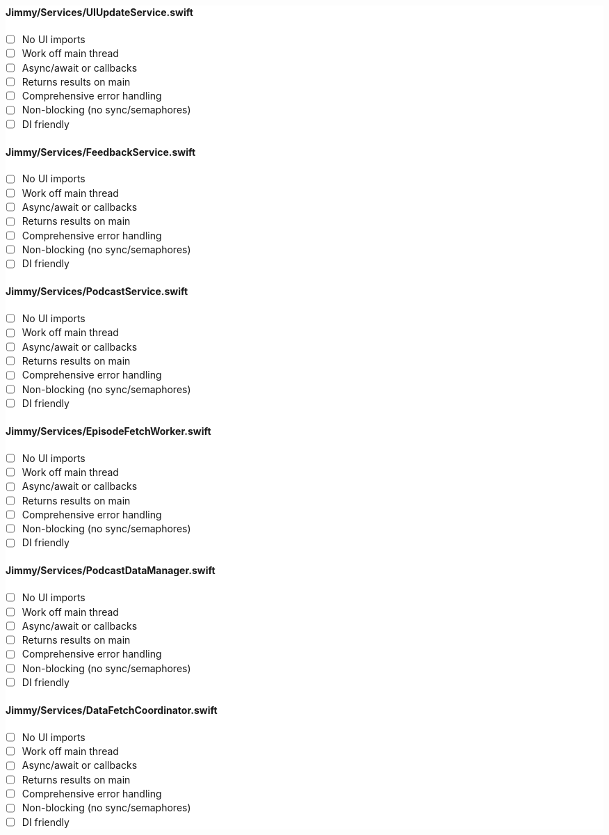 #### Jimmy/Services/UIUpdateService.swift
- [ ] No UI imports
- [ ] Work off main thread
- [ ] Async/await or callbacks
- [ ] Returns results on main
- [ ] Comprehensive error handling
- [ ] Non-blocking (no sync/semaphores)
- [ ] DI friendly

#### Jimmy/Services/FeedbackService.swift
- [ ] No UI imports
- [ ] Work off main thread
- [ ] Async/await or callbacks
- [ ] Returns results on main
- [ ] Comprehensive error handling
- [ ] Non-blocking (no sync/semaphores)
- [ ] DI friendly

#### Jimmy/Services/PodcastService.swift
- [ ] No UI imports
- [ ] Work off main thread
- [ ] Async/await or callbacks
- [ ] Returns results on main
- [ ] Comprehensive error handling
- [ ] Non-blocking (no sync/semaphores)
- [ ] DI friendly

#### Jimmy/Services/EpisodeFetchWorker.swift
- [ ] No UI imports
- [ ] Work off main thread
- [ ] Async/await or callbacks
- [ ] Returns results on main
- [ ] Comprehensive error handling
- [ ] Non-blocking (no sync/semaphores)
- [ ] DI friendly

#### Jimmy/Services/PodcastDataManager.swift
- [ ] No UI imports
- [ ] Work off main thread
- [ ] Async/await or callbacks
- [ ] Returns results on main
- [ ] Comprehensive error handling
- [ ] Non-blocking (no sync/semaphores)
- [ ] DI friendly

#### Jimmy/Services/DataFetchCoordinator.swift
- [ ] No UI imports
- [ ] Work off main thread
- [ ] Async/await or callbacks
- [ ] Returns results on main
- [ ] Comprehensive error handling
- [ ] Non-blocking (no sync/semaphores)
- [ ] DI friendly

